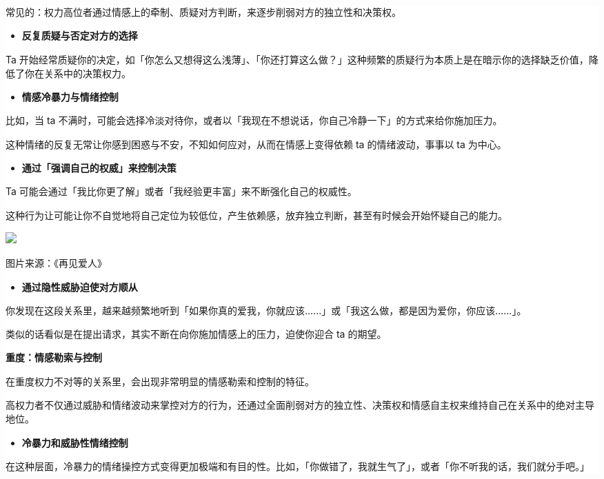   

常见的：权力高位者通过情感上的牵制、质疑对方判断，来逐步削弱对方的独立性和决策权。

  

  * **反复质疑与否定对方的选择**

  

Ta 开始经常质疑你的决定，如「你怎么又想得这么浅薄」、「你还打算这么做？」这种频繁的质疑行为本质上是在暗示你的选择缺乏价值，降低了你在关系中的决策权力。

  

  * **情感冷暴力与情绪控制**

  

比如，当 ta 不满时，可能会选择冷淡对待你，或者以「我现在不想说话，你自己冷静一下」的方式来给你施加压力。

  

这种情绪的反复无常让你感到困惑与不安，不知如何应对，从而在情感上变得依赖 ta 的情绪波动，事事以 ta 为中心。

  

  * **通过「强调自己的权威」来控制决策**

  

Ta 可能会通过「我比你更了解」或者「我经验更丰富」来不断强化自己的权威性。

  

这种行为让可能让你不自觉地将自己定位为较低位，产生依赖感，放弃独立判断，甚至有时候会开始怀疑自己的能力。

  

![](https://mmbiz.qpic.cn/sz_mmbiz_jpg/Mz0ovPEFMRIRh1Mbs3xsmD6vW5yQYvzL20GUqMUpgPYX8cFyiblgmOoXouTcU3AqLbpZYy3r4HkDLM4ibribibaaXA/640?wx_fmt=jpeg&from;=appmsg)

图片来源：《再见爱人》

  

  * **通过隐性威胁迫使对方顺从**

  

你发现在这段关系里，越来越频繁地听到「如果你真的爱我，你就应该......」或「我这么做，都是因为爱你，你应该......」。

  

类似的话看似是在提出请求，其实不断在向你施加情感上的压力，迫使你迎合 ta 的期望。

  

**重度：情感勒索与控制**

  

在重度权力不对等的关系里，会出现非常明显的情感勒索和控制的特征。

  

高权力者不仅通过威胁和情绪波动来掌控对方的行为，还通过全面削弱对方的独立性、决策权和情感自主权来维持自己在关系中的绝对主导地位。

  

  * **冷暴力和威胁性情绪控制**

  

在这种层面，冷暴力的情绪操控方式变得更加极端和有目的性。比如，「你做错了，我就生气了」，或者「你不听我的话，我们就分手吧。」

  
